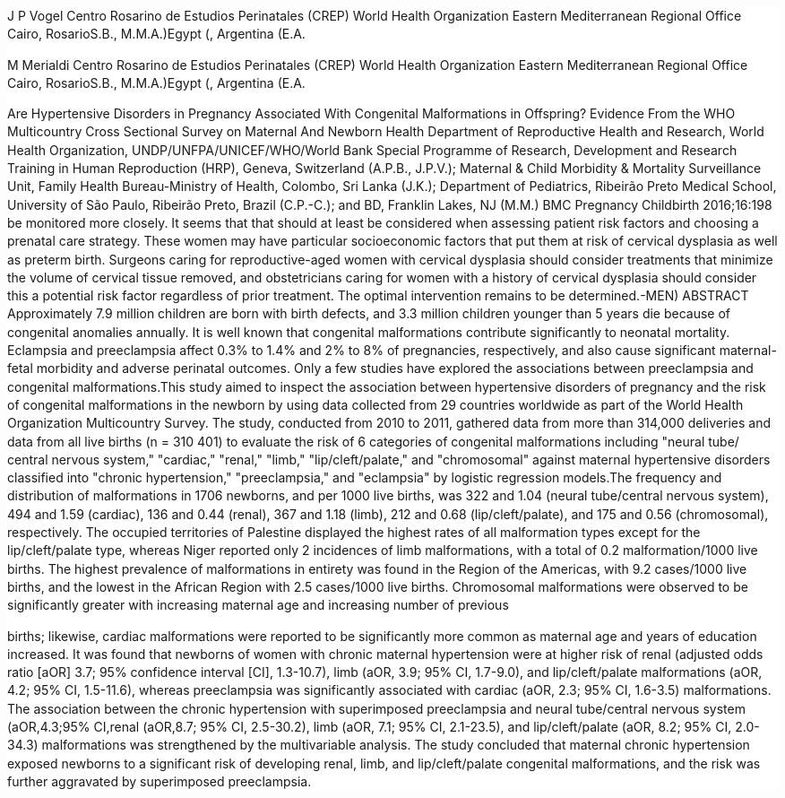 J P Vogel 
Centro Rosarino de Estudios Perinatales (CREP)
World Health Organization
Eastern Mediterranean Regional Office
Cairo, RosarioS.B., M.M.A.)Egypt (, Argentina (E.A.

M Merialdi 
Centro Rosarino de Estudios Perinatales (CREP)
World Health Organization
Eastern Mediterranean Regional Office
Cairo, RosarioS.B., M.M.A.)Egypt (, Argentina (E.A.

Are Hypertensive Disorders in Pregnancy Associated With Congenital Malformations in Offspring? Evidence From the WHO Multicountry Cross Sectional Survey on Maternal And Newborn Health
Department of Reproductive Health and Research, World Health Organization, UNDP/UNFPA/UNICEF/WHO/World Bank Special Programme of Research, Development and Research Training in Human Reproduction (HRP), Geneva, Switzerland (A.P.B., J.P.V.); Maternal & Child Morbidity & Mortality Surveillance Unit, Family Health Bureau-Ministry of Health, Colombo, Sri Lanka (J.K.); Department of Pediatrics, Ribeirão Preto Medical School, University of São Paulo, Ribeirão Preto, Brazil (C.P.-C.); and BD, Franklin Lakes, NJ (M.M.) BMC Pregnancy Childbirth 2016;16:198
be monitored more closely. It seems that that should at least be considered when assessing patient risk factors and choosing a prenatal care strategy. These women may have particular socioeconomic factors that put them at risk of cervical dysplasia as well as preterm birth. Surgeons caring for reproductive-aged women with cervical dysplasia should consider treatments that minimize the volume of cervical tissue removed, and obstetricians caring for women with a history of cervical dysplasia should consider this a potential risk factor regardless of prior treatment. The optimal intervention remains to be determined.-MEN) ABSTRACT Approximately 7.9 million children are born with birth defects, and 3.3 million children younger than 5 years die because of congenital anomalies annually. It is well known that congenital malformations contribute significantly to neonatal mortality. Eclampsia and preeclampsia affect 0.3% to 1.4% and 2% to 8% of pregnancies, respectively, and also cause significant maternal-fetal morbidity and adverse perinatal outcomes. Only a few studies have explored the associations between preeclampsia and congenital malformations.This study aimed to inspect the association between hypertensive disorders of pregnancy and the risk of congenital malformations in the newborn by using data collected from 29 countries worldwide as part of the World Health Organization Multicountry Survey. The study, conducted from 2010 to 2011, gathered data from more than 314,000 deliveries and data from all live births (n = 310 401) to evaluate the risk of 6 categories of congenital malformations including "neural tube/ central nervous system," "cardiac," "renal," "limb," "lip/cleft/palate," and "chromosomal" against maternal hypertensive disorders classified into "chronic hypertension," "preeclampsia," and "eclampsia" by logistic regression models.The frequency and distribution of malformations in 1706 newborns, and per 1000 live births, was 322 and 1.04 (neural tube/central nervous system), 494 and 1.59 (cardiac), 136 and 0.44 (renal), 367 and 1.18 (limb), 212 and 0.68 (lip/cleft/palate), and 175 and 0.56 (chromosomal), respectively. The occupied territories of Palestine displayed the highest rates of all malformation types except for the lip/cleft/palate type, whereas Niger reported only 2 incidences of limb malformations, with a total of 0.2 malformation/1000 live births. The highest prevalence of malformations in entirety was found in the Region of the Americas, with 9.2 cases/1000 live births, and the lowest in the African Region with 2.5 cases/1000 live births. Chromosomal malformations were observed to be significantly greater with increasing maternal age and increasing number of previous

births; likewise, cardiac malformations were reported to be significantly more common as maternal age and years of education increased. It was found that newborns of women with chronic maternal hypertension were at higher risk of renal (adjusted odds ratio [aOR] 3.7; 95% confidence interval [CI], 1.3-10.7), limb (aOR, 3.9; 95% CI, 1.7-9.0), and lip/cleft/palate malformations (aOR, 4.2; 95% CI, 1.5-11.6), whereas preeclampsia was significantly associated with cardiac (aOR, 2.3; 95% CI, 1.6-3.5) malformations. The association between the chronic hypertension with superimposed preeclampsia and neural tube/central nervous system (aOR,4.3;95% CI,renal (aOR,8.7; 95% CI, 2.5-30.2), limb (aOR, 7.1; 95% CI, 2.1-23.5), and lip/cleft/palate (aOR, 8.2; 95% CI, 2.0-34.3) malformations was strengthened by the multivariable analysis. The study concluded that maternal chronic hypertension exposed newborns to a significant risk of developing renal, limb, and lip/cleft/palate congenital malformations, and the risk was further aggravated by superimposed preeclampsia.
